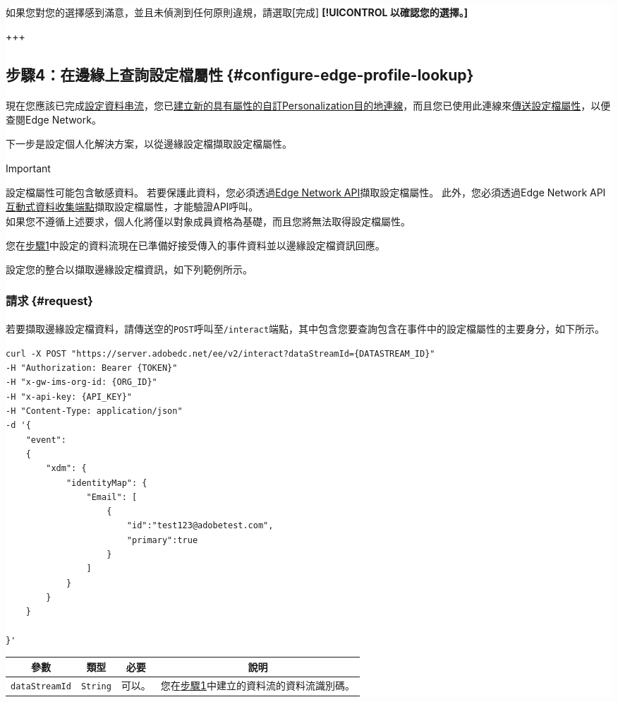 
如果您對您的選擇感到滿意，並且未偵測到任何原則違規，請選取[完成] **[!UICONTROL 以確認您的選擇。]**

+++

## 步驟4：在邊緣上查詢設定檔屬性 {#configure-edge-profile-lookup}

現在您應該已完成[設定資料串流](#create-datastream)，您已[建立新的具有屬性的自訂Personalization目的地連線](#configure-destination)，而且您已使用此連線來[傳送設定檔屬性](#activate-audiences)，以便查閱Edge Network。

下一步是設定個人化解決方案，以從邊緣設定檔擷取設定檔屬性。

>[!IMPORTANT]
>
>設定檔屬性可能包含敏感資料。 若要保護此資料，您必須透過[Edge Network API](https://developer.adobe.com/data-collection-apis/docs/getting-started/)擷取設定檔屬性。 此外，您必須透過Edge Network API [互動式資料收集端點](https://developer.adobe.com/data-collection-apis/docs/endpoints/interact/)擷取設定檔屬性，才能驗證API呼叫。
><br>如果您不遵循上述要求，個人化將僅以對象成員資格為基礎，而且您將無法取得設定檔屬性。

您在[步驟1](#create-datastream)中設定的資料流現在已準備好接受傳入的事件資料並以邊緣設定檔資訊回應。

設定您的整合以擷取邊緣設定檔資訊，如下列範例所示。

### 請求 {#request}

若要擷取邊緣設定檔資料，請傳送空的`POST`呼叫至`/interact`端點，其中包含您要查詢包含在事件中的設定檔屬性的主要身分，如下所示。

```shell
curl -X POST "https://server.adobedc.net/ee/v2/interact?dataStreamId={DATASTREAM_ID}" 
-H "Authorization: Bearer {TOKEN}" 
-H "x-gw-ims-org-id: {ORG_ID}" 
-H "x-api-key: {API_KEY}" 
-H "Content-Type: application/json" 
-d '{
    "event":
    {
        "xdm": {
            "identityMap": {
                "Email": [
                    {  
                        "id":"test123@adobetest.com",
                        "primary":true
                    }
                ]
            }
        }
    }
    
}'
```

| 參數 | 類型 | 必要 | 說明 |
| --- | --- | --- | --- |
| `dataStreamId` | `String` | 可以。 | 您在[步驟1](#create-datastream)中建立的資料流的資料流識別碼。 |
